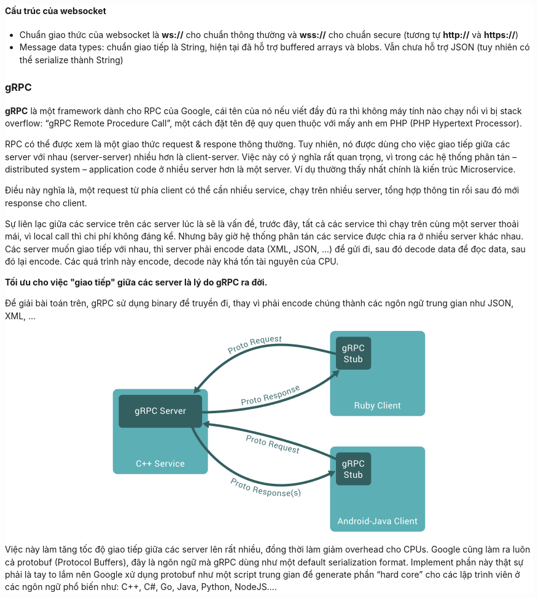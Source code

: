 #### Cấu trúc của websocket

- Chuẩn giao thức của websocket là **ws://** cho chuẩn thông thường và **wss://** cho chuẩn secure (tương tự **http://** và **https://**)
- Message data types: chuẩn giao tiếp là String, hiện tại đã hỗ trợ buffered arrays và blobs. Vẫn chưa hỗ trợ JSON (tuy nhiên có thể serialize thành String)

### gRPC

**gRPC** là một framework dành cho RPC của Google, cái tên của nó nếu viết đầy đủ ra thì không máy tính nào chạy nổi vì bị stack overflow: “gRPC Remote Procedure Call”, một cách đặt tên đệ quy quen thuộc với mấy anh em PHP (PHP Hypertext Processor).

RPC có thể được xem là một giao thức request & respone thông thường. Tuy nhiên, nó được dùng cho việc giao tiếp giữa các server với nhau (server-server) nhiều hơn là client-server. Việc này có ý nghĩa rất quan trọng, vì trong các hệ thống phân tán – distributed system – application code ở nhiều server hơn là một server. Ví dụ thường thấy nhất chính là kiến trúc Microservice.

Điều này nghĩa là, một request từ phía client có thể cần nhiều service, chạy trên nhiều server, tổng hợp thông tin rồi sau đó mới response cho client.

Sự liên lạc giữa các service trên các server lúc là sẽ là vấn đề, trước đây, tất cả các service thì chạy trên cùng một server thoải mái, vì local call thì chi phí không đáng kể. Nhưng bây giờ hệ thống phân tán các service được chia ra ở nhiều server khác nhau. Các server muốn giao tiếp với nhau, thì server phải encode data (XML, JSON, ...) để gửi đi, sau đó decode data để đọc data, sau đó lại encode. Các quá trình này encode, decode này khá tốn tài nguyên của CPU.

**Tối ưu cho việc "giao tiếp" giữa các server là lý do gRPC ra đời.**

Để giải bài toán trên, gRPC sử dụng binary để truyền đi, thay vì phải encode chúng thành các ngôn ngữ trung gian như JSON, XML, …

<div align="center">
    <img src="/media/grpc.png" alt="java-thinking">
</div>

Việc này làm tăng tốc độ giao tiếp giữa các server lên rất nhiều, đồng thời làm giảm overhead cho CPUs. Google cũng làm ra luôn cả protobuf (Protocol Buffers), đây là ngôn ngữ mà gRPC dùng như một default serialization format. Implement phần này thật sự phải là tay to lắm nên Google xử dụng protobuf như một script trung gian để generate phần “hard core” cho các lập trình viên ở các ngôn ngữ phổ biến như: C++, C#, Go, Java, Python, NodeJS….
